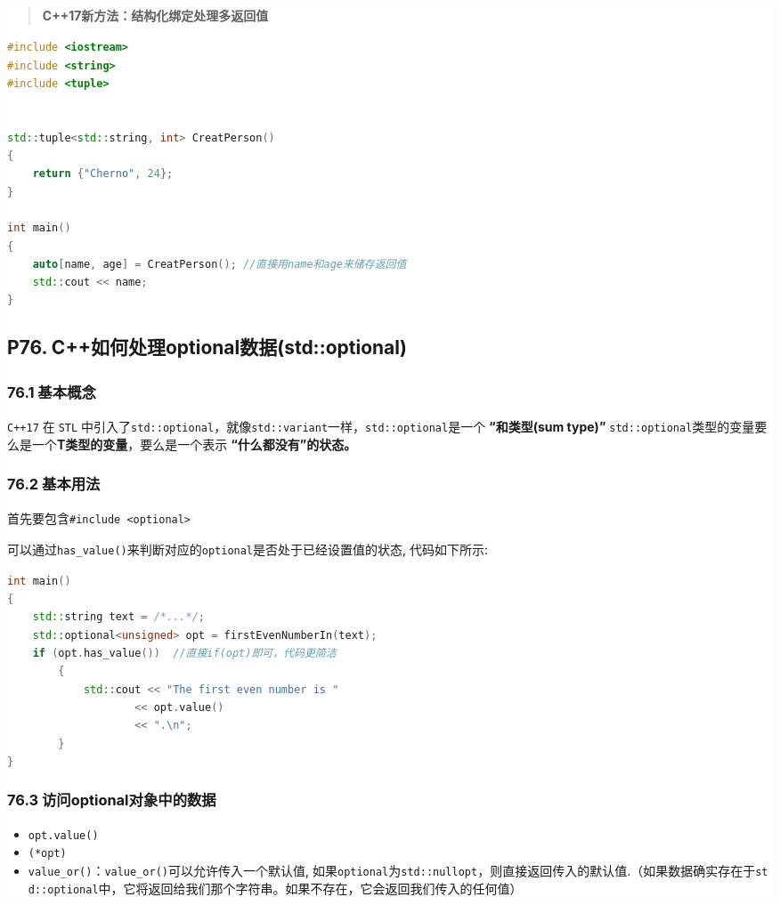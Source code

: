 > **C++17新方法：结构化绑定处理多返回值**

```cpp
#include <iostream>
#include <string>
#include <tuple>


std::tuple<std::string, int> CreatPerson() 
{
    return {"Cherno", 24};
}

int main()
{
    auto[name, age] = CreatPerson(); //直接用name和age来储存返回值
    std::cout << name;
}
```

## P76. C++如何处理optional数据(std::optional)

### 76.1 基本概念

`C++17` 在 `STL` 中引入了`std::optional`，就像`std::variant`一样，`std::optional`是一个 **“和类型(sum type)”**
`std::optional`类型的变量要么是一个**T类型的变量**，要么是一个表示 **“什么都没有”的状态。**

### 76.2 基本用法

首先要包含`#include <optional>`

可以通过`has_value()`来判断对应的`optional`是否处于已经设置值的状态, 代码如下所示:

```cpp
int main()
{
    std::string text = /*...*/;
    std::optional<unsigned> opt = firstEvenNumberIn(text);
    if (opt.has_value())  //直接if(opt)即可，代码更简洁
        {
            std::cout << "The first even number is "
                    << opt.value()
                    << ".\n";
        }
}
```

### 76.3 访问optional对象中的数据

- `opt.value()`
- `(*opt)`
- `value_or()`：`value_or()`可以允许传入一个默认值, 如果`optional`为`std::nullopt`，则直接返回传入的默认值.（如果数据确实存在于`std::optional`中，它将返回给我们那个字符串。如果不存在，它会返回我们传入的任何值）

